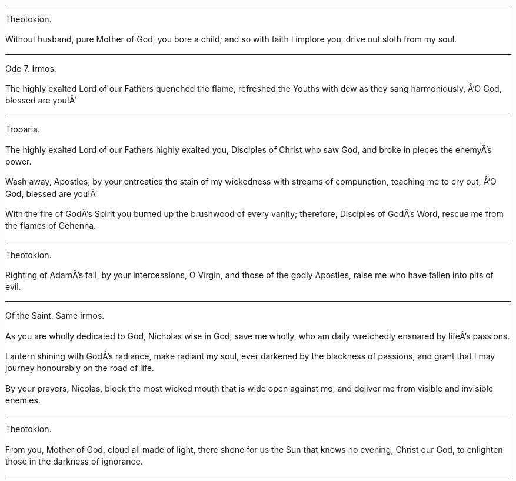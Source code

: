 ****

Theotokion.

Without husband, pure Mother of God, you bore a child; and so with faith
I implore you, drive out sloth from my soul.

****

Ode 7. Irmos.

The highly exalted Lord of our Fathers quenched the flame, refreshed the
Youths with dew as they sang harmoniously, Â‘O God, blessed are you!Â’

****

Troparia.

The highly exalted Lord of our Fathers highly exalted you, Disciples of
Christ who saw God, and broke in pieces the enemyÂ’s power.

Wash away, Apostles, by your entreaties the stain of my wickedness with
streams of compunction, teaching me to cry out, Â‘O God, blessed are
you!Â’

With the fire of GodÂ’s Spirit you burned up the brushwood of every
vanity; therefore, Disciples of GodÂ’s Word, rescue me from the flames
of Gehenna.

****

Theotokion.

Righting of AdamÂ’s fall, by your intercessions, O Virgin, and those of
the godly Apostles, raise me who have fallen into pits of evil.

****

Of the Saint. Same Irmos.

As you are wholly dedicated to God, Nicholas wise in God, save me
wholly, who am daily wretchedly ensnared by lifeÂ’s passions.

Lantern shining with GodÂ’s radiance, make radiant my soul, ever
darkened by the blackness of passions, and grant that I may journey
honourably on the road of life.

By your prayers, Nicolas, block the most wicked mouth that is wide open
against me, and deliver me from visible and invisible enemies.

****

Theotokion.

From you, Mother of God, cloud all made of light, there shone for us the
Sun that knows no evening, Christ our God, to enlighten those in the
darkness of ignorance.

****
